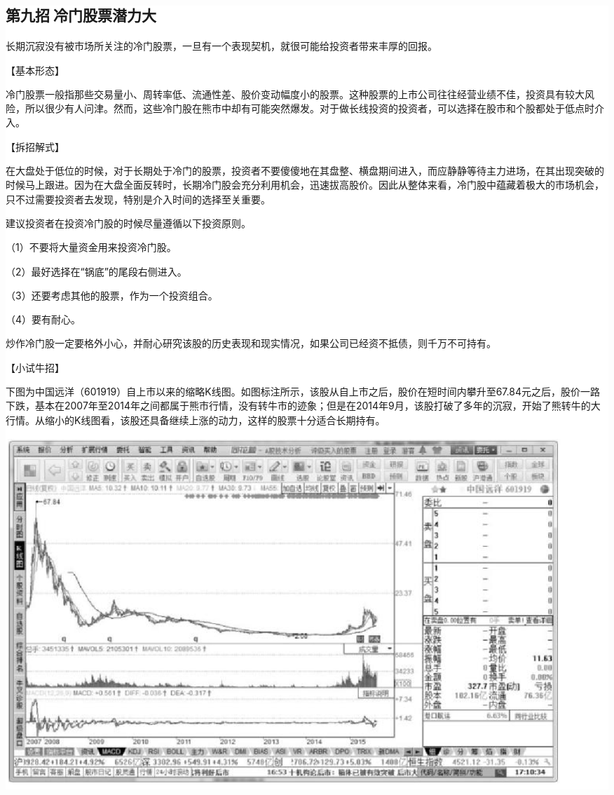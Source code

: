 

## 第九招 冷门股票潜力大

长期沉寂没有被市场所关注的冷门股票，一旦有一个表现契机，就很可能给投资者带来丰厚的回报。

【基本形态】

冷门股票一般指那些交易量小、周转率低、流通性差、股价变动幅度小的股票。这种股票的上市公司往往经营业绩不佳，投资具有较大风险，所以很少有人问津。然而，这些冷门股在熊市中却有可能突然爆发。对于做长线投资的投资者，可以选择在股市和个股都处于低点时介入。

【拆招解式】

在大盘处于低位的时候，对于长期处于冷门的股票，投资者不要傻傻地在其盘整、横盘期间进入，而应静静等待主力进场，在其出现突破的时候马上跟进。因为在大盘全面反转时，长期冷门股会充分利用机会，迅速拔高股价。因此从整体来看，冷门股中蕴藏着极大的市场机会，只不过需要投资者去发现，特别是介入时间的选择至关重要。

建议投资者在投资冷门股的时候尽量遵循以下投资原则。

（1）不要将大量资金用来投资冷门股。

（2）最好选择在“锅底”的尾段右侧进入。

（3）还要考虑其他的股票，作为一个投资组合。

（4）要有耐心。

炒作冷门股一定要格外小心，并耐心研究该股的历史表现和现实情况，如果公司已经资不抵债，则千万不可持有。

【小试牛招】

下图为中国远洋（601919）自上市以来的缩略K线图。如图标注所示，该股从自上市之后，股价在短时间内攀升至67.84元之后，股价一路下跌，基本在2007年至2014年之间都属于熊市行情，没有转牛市的迹象；但是在2014年9月，该股打破了多年的沉寂，开始了熊转牛的大行情。从缩小的K线图看，该股还具备继续上涨的动力，这样的股票十分适合长期持有。

![image-20221113003011360](./images/image-20221113003011360.png)
